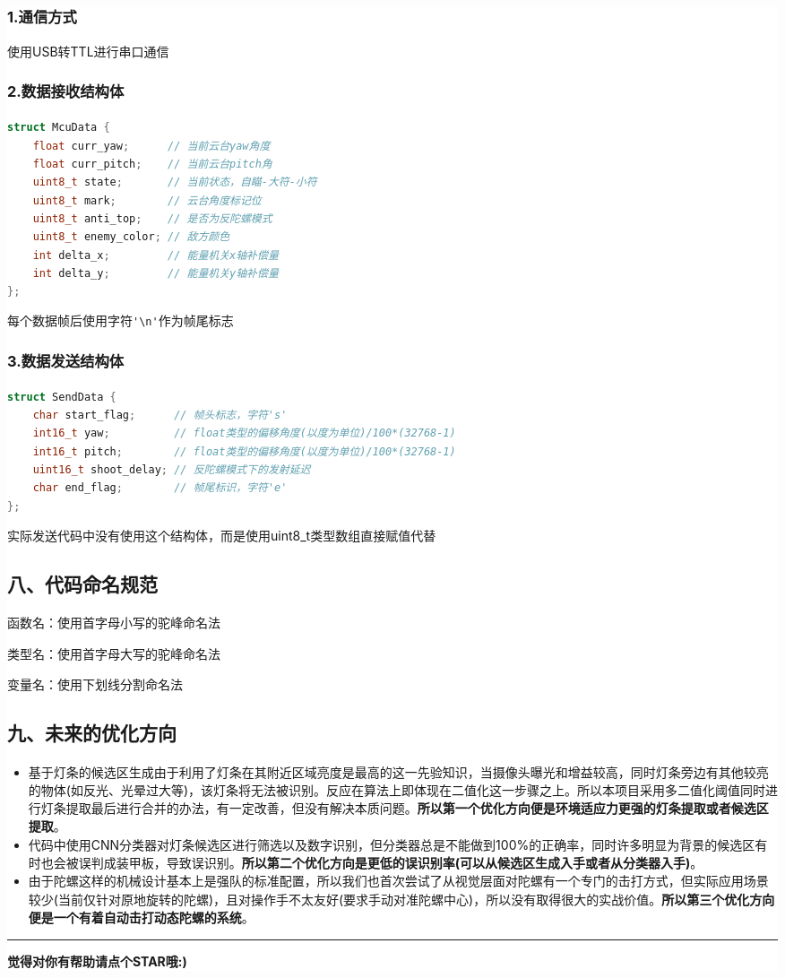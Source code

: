 ### 1.通信方式

使用USB转TTL进行串口通信

### 2.数据接收结构体

```c++
struct McuData {
    float curr_yaw;      // 当前云台yaw角度
    float curr_pitch;    // 当前云台pitch角
    uint8_t state;       // 当前状态，自瞄-大符-小符
    uint8_t mark;        // 云台角度标记位
    uint8_t anti_top;    // 是否为反陀螺模式
    uint8_t enemy_color; // 敌方颜色
    int delta_x;         // 能量机关x轴补偿量
    int delta_y;         // 能量机关y轴补偿量
};
```

每个数据帧后使用字符```'\n'```作为帧尾标志

### 3.数据发送结构体

```c++
struct SendData {
    char start_flag;      // 帧头标志，字符's'
    int16_t yaw;          // float类型的偏移角度(以度为单位)/100*(32768-1)
    int16_t pitch;        // float类型的偏移角度(以度为单位)/100*(32768-1)
    uint16_t shoot_delay; // 反陀螺模式下的发射延迟
    char end_flag;        // 帧尾标识，字符'e'
};
```

实际发送代码中没有使用这个结构体，而是使用uint8_t类型数组直接赋值代替

## 八、代码命名规范

函数名：使用首字母小写的驼峰命名法

类型名：使用首字母大写的驼峰命名法

变量名：使用下划线分割命名法

## 九、未来的优化方向
* 基于灯条的候选区生成由于利用了灯条在其附近区域亮度是最高的这一先验知识，当摄像头曝光和增益较高，同时灯条旁边有其他较亮的物体(如反光、光晕过大等)，该灯条将无法被识别。反应在算法上即体现在二值化这一步骤之上。所以本项目采用多二值化阈值同时进行灯条提取最后进行合并的办法，有一定改善，但没有解决本质问题。**所以第一个优化方向便是环境适应力更强的灯条提取或者候选区提取**。
* 代码中使用CNN分类器对灯条候选区进行筛选以及数字识别，但分类器总是不能做到100%的正确率，同时许多明显为背景的候选区有时也会被误判成装甲板，导致误识别。**所以第二个优化方向是更低的误识别率(可以从候选区生成入手或者从分类器入手)**。
* 由于陀螺这样的机械设计基本上是强队的标准配置，所以我们也首次尝试了从视觉层面对陀螺有一个专门的击打方式，但实际应用场景较少(当前仅针对原地旋转的陀螺)，且对操作手不太友好(要求手动对准陀螺中心)，所以没有取得很大的实战价值。**所以第三个优化方向便是一个有着自动击打动态陀螺的系统**。

---
**觉得对你有帮助请点个STAR哦:)**
